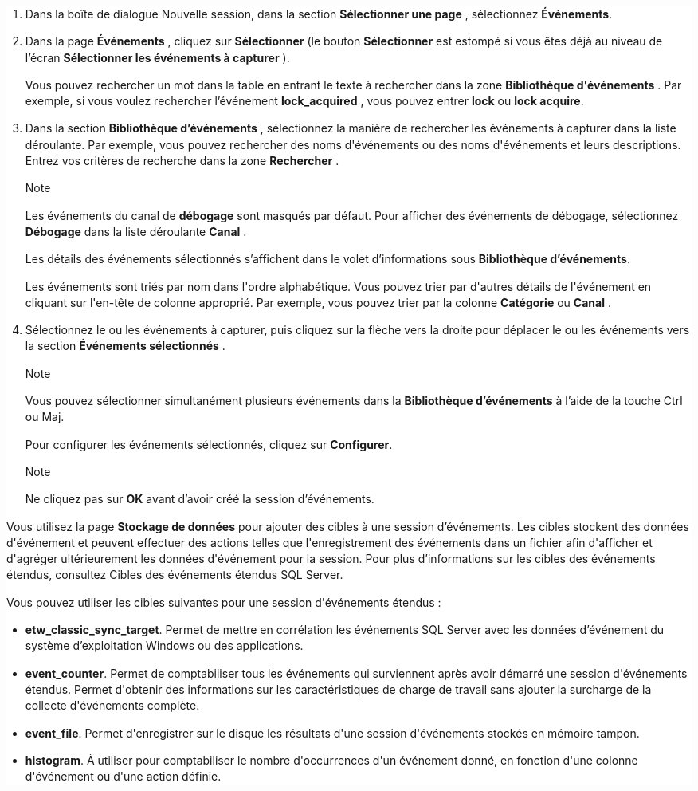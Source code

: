 1.  Dans la boîte de dialogue Nouvelle session, dans la section **Sélectionner une page** , sélectionnez **Événements**.  
  
2.  Dans la page **Événements** , cliquez sur **Sélectionner** (le bouton **Sélectionner** est estompé si vous êtes déjà au niveau de l’écran **Sélectionner les événements à capturer** ).  
  
     Vous pouvez rechercher un mot dans la table en entrant le texte à rechercher dans la zone **Bibliothèque d'événements** . Par exemple, si vous voulez rechercher l’événement **lock_acquired** , vous pouvez entrer **lock** ou **lock acquire**.  
  
3.  Dans la section **Bibliothèque d’événements** , sélectionnez la manière de rechercher les événements à capturer dans la liste déroulante. Par exemple, vous pouvez rechercher des noms d'événements ou des noms d'événements et leurs descriptions. Entrez vos critères de recherche dans la zone **Rechercher** .  
  
    > [!NOTE]  
    >  Les événements du canal de **débogage** sont masqués par défaut. Pour afficher des événements de débogage, sélectionnez **Débogage** dans la liste déroulante **Canal** .  
  
     Les détails des événements sélectionnés s’affichent dans le volet d’informations sous **Bibliothèque d’événements**.  
  
     Les événements sont triés par nom dans l'ordre alphabétique. Vous pouvez trier par d'autres détails de l'événement en cliquant sur l'en-tête de colonne approprié. Par exemple, vous pouvez trier par la colonne **Catégorie** ou **Canal** .  
  
4.  Sélectionnez le ou les événements à capturer, puis cliquez sur la flèche vers la droite pour déplacer le ou les événements vers la section **Événements sélectionnés** .  
  
    > [!NOTE]  
    >  Vous pouvez sélectionner simultanément plusieurs événements dans la **Bibliothèque d’événements** à l’aide de la touche Ctrl ou Maj.  
  
     Pour configurer les événements sélectionnés, cliquez sur **Configurer**.  
  
    > [!NOTE]  
    >  Ne cliquez pas sur **OK** avant d’avoir créé la session d’événements.  
  
 Vous utilisez la page **Stockage de données** pour ajouter des cibles à une session d’événements. Les cibles stockent des données d'événement et peuvent effectuer des actions telles que l'enregistrement des événements dans un fichier afin d'afficher et d'agréger ultérieurement les données d'événement pour la session. Pour plus d’informations sur les cibles des événements étendus, consultez [Cibles des événements étendus SQL Server](../../2014/database-engine/sql-server-extended-events-targets.md).  
  
 Vous pouvez utiliser les cibles suivantes pour une session d'événements étendus :  
  
-   **etw_classic_sync_target**. Permet de mettre en corrélation les événements SQL Server avec les données d’événement du système d’exploitation Windows ou des applications.  
  
-   **event_counter**. Permet de comptabiliser tous les événements qui surviennent après avoir démarré une session d'événements étendus. Permet d'obtenir des informations sur les caractéristiques de charge de travail sans ajouter la surcharge de la collecte d'événements complète.  
  
-   **event_file**. Permet d'enregistrer sur le disque les résultats d'une session d'événements stockés en mémoire tampon.  
  
-   **histogram**. À utiliser pour comptabiliser le nombre d'occurrences d'un événement donné, en fonction d'une colonne d'événement ou d'une action définie.  
  